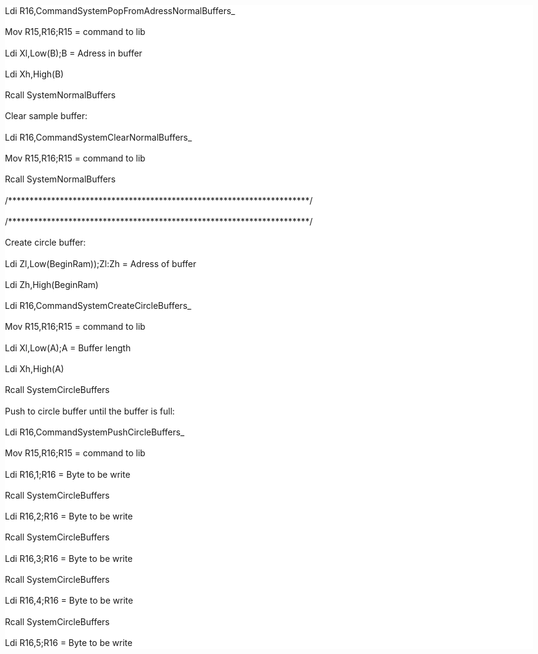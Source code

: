 
Ldi R16,CommandSystemPopFromAdressNormalBuffers\_  

Mov R15,R16;R15 = command to lib  

Ldi Xl,Low(B);B = Adress in buffer  

Ldi Xh,High(B)  

Rcall SystemNormalBuffers


Clear sample buffer:


Ldi R16,CommandSystemClearNormalBuffers\_  

Mov R15,R16;R15 = command to lib  

Rcall SystemNormalBuffers  

/**********************************************************************/  

/**********************************************************************/  

Create circle buffer:


Ldi Zl,Low(BeginRam));Zl:Zh = Adress of buffer  

Ldi Zh,High(BeginRam)  

Ldi R16,CommandSystemCreateCircleBuffers\_  

Mov R15,R16;R15 = command to lib  

Ldi Xl,Low(A);A = Buffer length  

Ldi Xh,High(A)  

Rcall SystemCircleBuffers


Push to circle buffer until the buffer is full:


Ldi R16,CommandSystemPushCircleBuffers\_  

Mov R15,R16;R15 = command to lib  

Ldi R16,1;R16 = Byte to be write  

Rcall SystemCircleBuffers  

Ldi R16,2;R16 = Byte to be write  

Rcall SystemCircleBuffers  

Ldi R16,3;R16 = Byte to be write  

Rcall SystemCircleBuffers  

Ldi R16,4;R16 = Byte to be write  

Rcall SystemCircleBuffers  

Ldi R16,5;R16 = Byte to be write  
